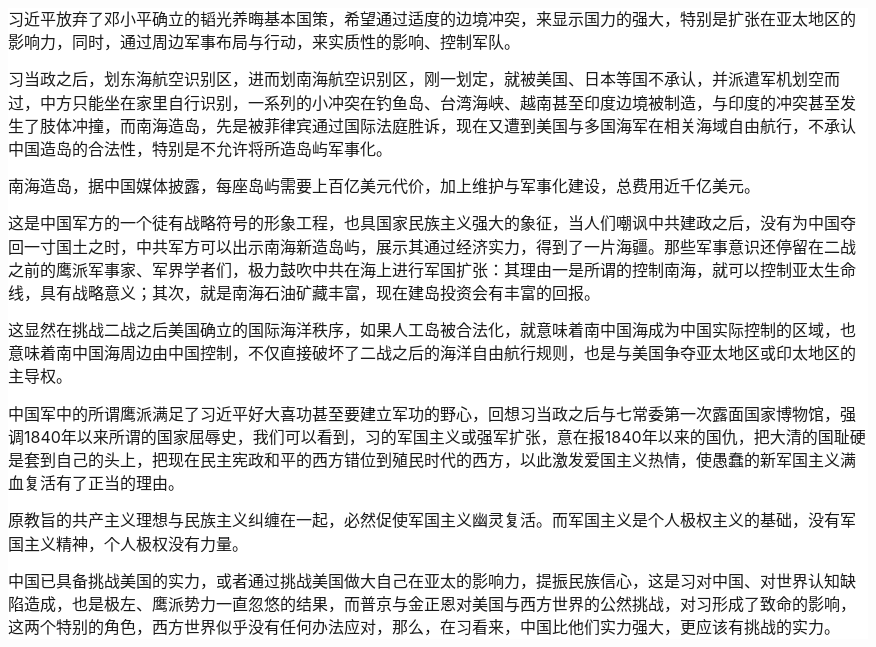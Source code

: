  <p>
  <span style="font-size: 12pt;">
   习近平放弃了邓小平确立的韬光养晦基本国策，希望通过适度的边境冲突，来显示国力的强大，特别是扩张在亚太地区的影响力，同时，通过周边军事布局与行动，来实质性的影响、控制军队。
  </span>
 </p>
 <p>
 </p>
 <p>
  <span style="font-size: 12pt;">
   习当政之后，划东海航空识别区，进而划南海航空识别区，刚一划定，就被美国、日本等国不承认，并派遣军机划空而过，中方只能坐在家里自行识别，一系列的小冲突在钓鱼岛、台湾海峡、越南甚至印度边境被制造，与印度的冲突甚至发生了肢体冲撞，而南海造岛，先是被菲律宾通过国际法庭胜诉，现在又遭到美国与多国海军在相关海域自由航行，不承认中国造岛的合法性，特别是不允许将所造岛屿军事化。
  </span>
 </p>
 <p>
 </p>
 <p>
  <span style="font-size: 12pt;">
   南海造岛，据中国媒体披露，每座岛屿需要上百亿美元代价，加上维护与军事化建设，总费用近千亿美元。
  </span>
 </p>
 <p>
 </p>
 <p>
  <span style="font-size: 12pt;">
   这是中国军方的一个徒有战略符号的形象工程，也具国家民族主义强大的象征，当人们嘲讽中共建政之后，没有为中国夺回一寸国土之时，中共军方可以出示南海新造岛屿，展示其通过经济实力，得到了一片海疆。那些军事意识还停留在二战之前的鹰派军事家、军界学者们，极力鼓吹中共在海上进行军国扩张：其理由一是所谓的控制南海，就可以控制亚太生命线，具有战略意义；其次，就是南海石油矿藏丰富，现在建岛投资会有丰富的回报。
  </span>
 </p>
 <p>
 </p>
 <p>
  <span style="font-size: 12pt;">
   这显然在挑战二战之后美国确立的国际海洋秩序，如果人工岛被合法化，就意味着南中国海成为中国实际控制的区域，也意味着南中国海周边由中国控制，不仅直接破坏了二战之后的海洋自由航行规则，也是与美国争夺亚太地区或印太地区的主导权。
  </span>
 </p>
 <p>
 </p>
 <p>
  <span style="font-size: 12pt;">
   中国军中的所谓鹰派满足了习近平好大喜功甚至要建立军功的野心，回想习当政之后与七常委第一次露面国家博物馆，强调1840年以来所谓的国家屈辱史，我们可以看到，习的军国主义或强军扩张，意在报1840年以来的国仇，把大清的国耻硬是套到自己的头上，把现在民主宪政和平的西方错位到殖民时代的西方，以此激发爱国主义热情，使愚蠢的新军国主义满血复活有了正当的理由。
  </span>
 </p>
 <p>
 </p>
 <p>
  <span style="font-size: 12pt;">
   原教旨的共产主义理想与民族主义纠缠在一起，必然促使军国主义幽灵复活。而军国主义是个人极权主义的基础，没有军国主义精神，个人极权没有力量。
  </span>
 </p>
 <p>
 </p>
 <p>
  <span style="font-size: 12pt;">
   中国已具备挑战美国的实力，或者通过挑战美国做大自己在亚太的影响力，提振民族信心，这是习对中国、对世界认知缺陷造成，也是极左、鹰派势力一直忽悠的结果，而普京与金正恩对美国与西方世界的公然挑战，对习形成了致命的影响，这两个特别的角色，西方世界似乎没有任何办法应对，那么，在习看来，中国比他们实力强大，更应该有挑战的实力。
  </span>
 </p>
 <p>
 </p>
 <p>
  <span style="font-size: 12pt;">
